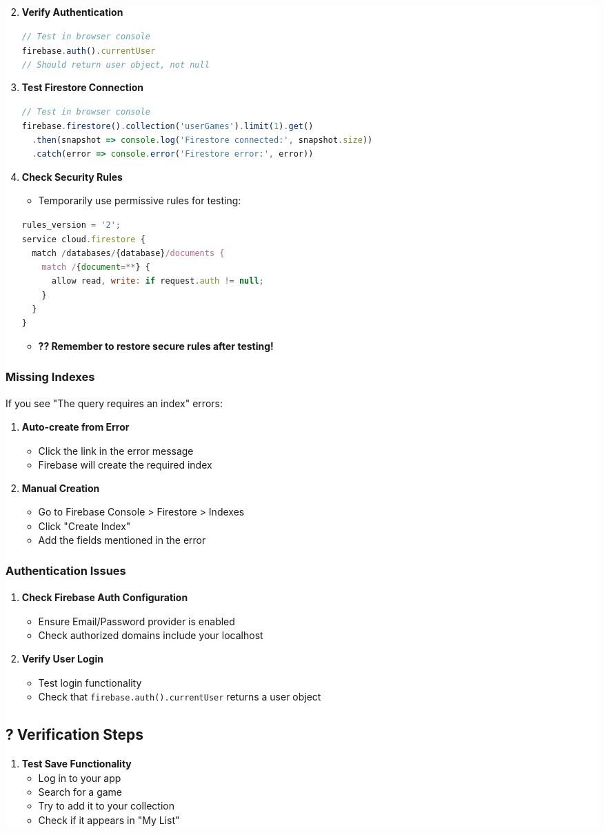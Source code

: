 2. **Verify Authentication**
   ```javascript
   // Test in browser console
   firebase.auth().currentUser
   // Should return user object, not null
   ```

3. **Test Firestore Connection**
   ```javascript
   // Test in browser console
   firebase.firestore().collection('userGames').limit(1).get()
     .then(snapshot => console.log('Firestore connected:', snapshot.size))
     .catch(error => console.error('Firestore error:', error))
   ```

4. **Check Security Rules**
   - Temporarily use permissive rules for testing:
   ```javascript
   rules_version = '2';
   service cloud.firestore {
     match /databases/{database}/documents {
       match /{document=**} {
         allow read, write: if request.auth != null;
       }
     }
   }
   ```
   - **?? Remember to restore secure rules after testing!**

### Missing Indexes

If you see "The query requires an index" errors:

1. **Auto-create from Error**
   - Click the link in the error message
   - Firebase will create the required index

2. **Manual Creation**
   - Go to Firebase Console > Firestore > Indexes
   - Click "Create Index"
   - Add the fields mentioned in the error

### Authentication Issues

1. **Check Firebase Auth Configuration**
   - Ensure Email/Password provider is enabled
   - Check authorized domains include your localhost

2. **Verify User Login**
   - Test login functionality
   - Check that `firebase.auth().currentUser` returns a user object

## ? Verification Steps

1. **Test Save Functionality**
   - Log in to your app
   - Search for a game
   - Try to add it to your collection
   - Check if it appears in "My List"
